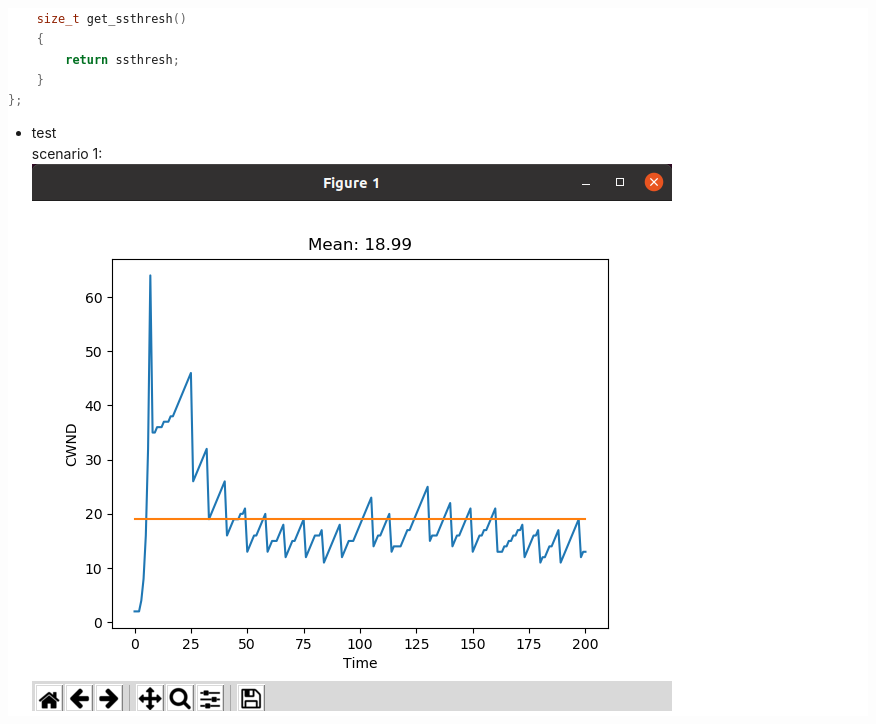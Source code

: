 ```c++
    size_t get_ssthresh() 
    {
        return ssthresh;
    }
};
```

- test <br>
scenario 1: <br> ![](./pics/new_reno1.png) <br>